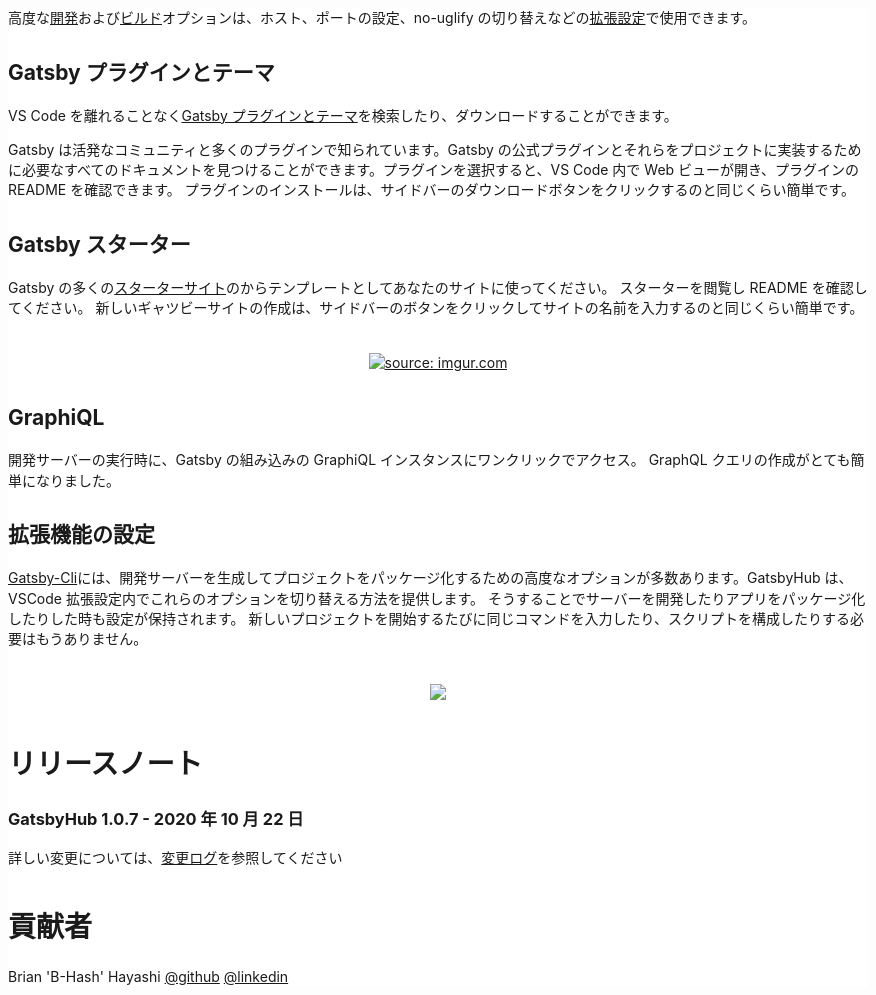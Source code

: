 高度な[開発](https://www.gatsbyjs.com/docs/gatsby-cli/#develop)および[ビルド](https://www.gatsbyjs.com/docs/gatsby-cli/#build)オプションは、ホスト、ポートの設定、no-uglify の切り替えなどの[拡張設定](https://code.visualstudio.com/docs/getstarted/settings)で使用できます。

## Gatsby プラグインとテーマ

VS Code を離れることなく[Gatsby プラグインとテーマ](https://www.gatsbyjs.com/plugins/)を検索したり、ダウンロードすることができます。

Gatsby は活発なコミュニティと多くのプラグインで知られています。Gatsby の公式プラグインとそれらをプロジェクトに実装するために必要なすべてのドキュメントを見つけることができます。プラグインを選択すると、VS Code 内で Web ビューが開き、プラグインの README を確認できます。 プラグインのインストールは、サイドバーのダウンロードボタンをクリックするのと同じくらい簡単です。

## Gatsby スターター

Gatsby の多くの[スターターサイト](https://www.gatsbyjs.com/starters/?)のからテンプレートとしてあなたのサイトに使ってください。 スターターを閲覧し README を確認してください。 新しいギャツビーサイトの作成は、サイドバーのボタンをクリックしてサイトの名前を入力するのと同じくらい簡単です。

<p align="center">
  <br />
  <a href="https://i.imgur.com/saUF9kz"><img src="https://i.imgur.com/saUF9kz.jpg" title="source: imgur.com" width="750"/></a>
  <br />
</p>

## GraphiQL

開発サーバーの実行時に、Gatsby の組み込みの GraphiQL インスタンスにワンクリックでアクセス。 GraphQL クエリの作成がとても簡単になりました。

## 拡張機能の設定

[Gatsby-Cli](https://www.gatsbyjs.com/docs/gatsby-cli/)には、開発サーバーを生成してプロジェクトをパッケージ化するための高度なオプションが多数あります。GatsbyHub は、VSCode 拡張設定内でこれらのオプションを切り替える方法を提供します。 そうすることでサーバーを開発したりアプリをパッケージ化したりした時も設定が保持されます。 新しいプロジェクトを開始するたびに同じコマンドを入力したり、スクリプトを構成したりする必要はもうありません。

<p align="center">
  <br />
  <a href="https://user-images.githubusercontent.com/62862233/96605590-3b634080-12ab-11eb-8ebb-4e4cbd8998d3.gif"><img src="https://user-images.githubusercontent.com/62862233/96605590-3b634080-12ab-11eb-8ebb-4e4cbd8998d3.gif" width="900rem" /></a>
  <br />
</p>

# リリースノート

### GatsbyHub 1.0.7 - 2020 年 10 月 22 日

詳しい変更については、[変更ログ](https://github.com/oslabs-beta/GatsbyHub/blob/main/CHANGELOG.md)を参照してください

# 貢献者

Brian 'B-Hash' Hayashi [@github](https://github.com/bhayashi) [@linkedin](https://www.linkedin.com/in/brianmakiohayashi/)
